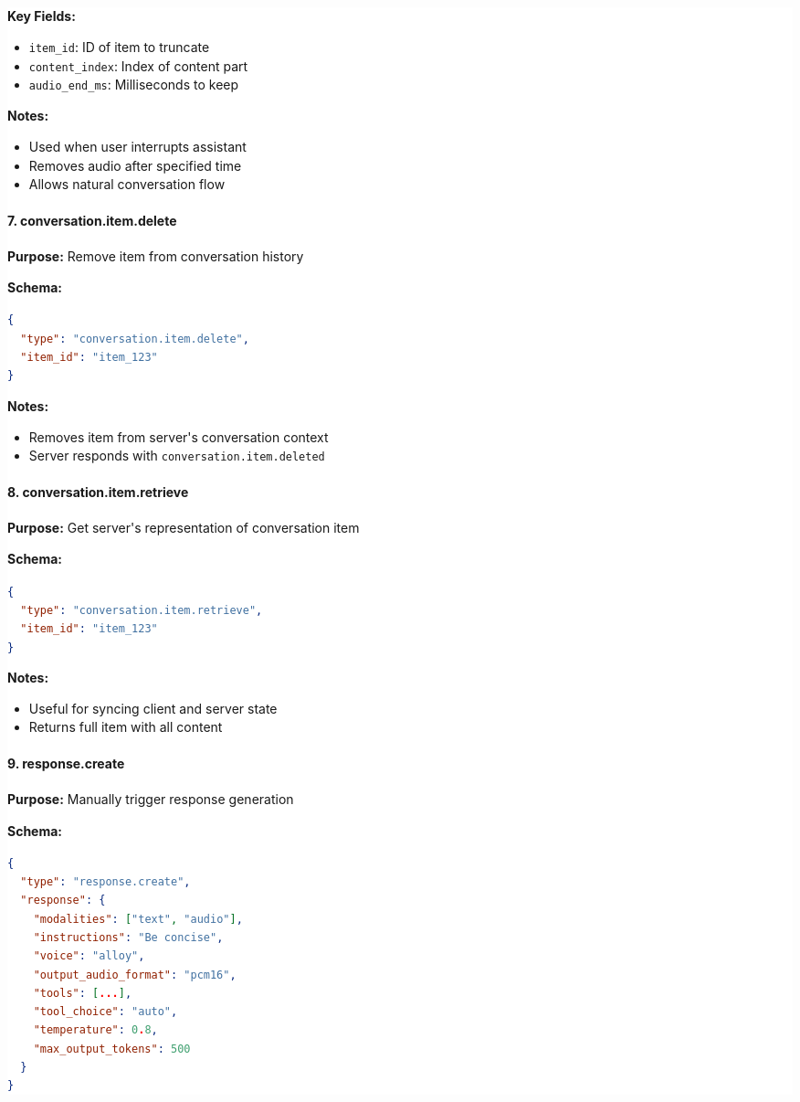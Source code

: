 **Key Fields:**
- `item_id`: ID of item to truncate
- `content_index`: Index of content part
- `audio_end_ms`: Milliseconds to keep

**Notes:**
- Used when user interrupts assistant
- Removes audio after specified time
- Allows natural conversation flow

#### 7. conversation.item.delete

**Purpose:** Remove item from conversation history

**Schema:**
```json
{
  "type": "conversation.item.delete",
  "item_id": "item_123"
}
```

**Notes:**
- Removes item from server's conversation context
- Server responds with `conversation.item.deleted`

#### 8. conversation.item.retrieve

**Purpose:** Get server's representation of conversation item

**Schema:**
```json
{
  "type": "conversation.item.retrieve",
  "item_id": "item_123"
}
```

**Notes:**
- Useful for syncing client and server state
- Returns full item with all content

#### 9. response.create

**Purpose:** Manually trigger response generation

**Schema:**
```json
{
  "type": "response.create",
  "response": {
    "modalities": ["text", "audio"],
    "instructions": "Be concise",
    "voice": "alloy",
    "output_audio_format": "pcm16",
    "tools": [...],
    "tool_choice": "auto",
    "temperature": 0.8,
    "max_output_tokens": 500
  }
}
```
